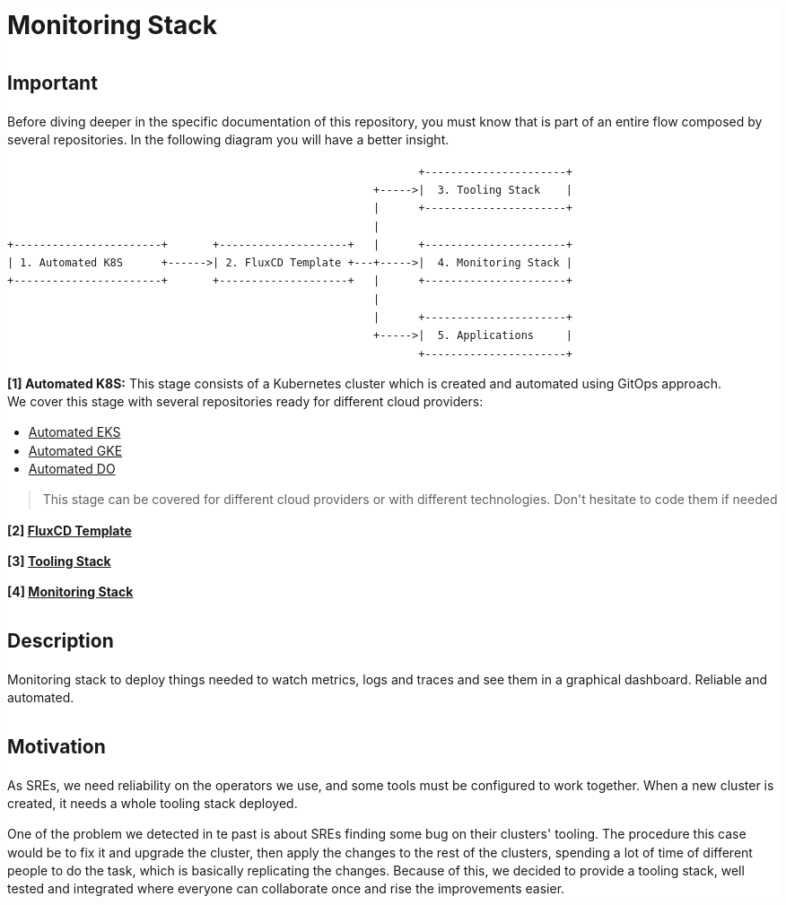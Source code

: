 # Monitoring Stack

## Important

Before diving deeper in the specific documentation of this repository, you must know that is part of an entire flow
composed by several repositories. In the following diagram you will have a better insight.

```text
                                                                +----------------------+
                                                         +----->|  3. Tooling Stack    |
                                                         |      +----------------------+
                                                         |
+-----------------------+       +--------------------+   |      +----------------------+
| 1. Automated K8S      +------>| 2. FluxCD Template +---+----->|  4. Monitoring Stack |
+-----------------------+       +--------------------+   |      +----------------------+
                                                         |
                                                         |      +----------------------+
                                                         +----->|  5. Applications     |
                                                                +----------------------+
```

**[1] Automated K8S:** This stage consists of a Kubernetes cluster which is created and automated using GitOps approach.  
We cover this stage with several repositories ready for different cloud providers:
  * [Automated EKS](https://github.com/prosimcorp/automated-eks)
  * [Automated GKE](https://github.com/prosimcorp/automated-gke)
  * [Automated DO](https://github.com/prosimcorp/automated-do)

> This stage can be covered for different cloud providers or with different technologies. Don't hesitate to code them 
> if needed

**[2] [FluxCD Template](https://github.com/prosimcorp/fluxcd-template)**

**[3] [Tooling Stack](https://github.com/prosimcorp/tooling-stack)**

**[4] [Monitoring Stack](https://github.com/prosimcorp/monitoring-stack)**

## Description

Monitoring stack to deploy things needed to watch metrics, logs and traces and see them in a graphical dashboard.
Reliable and automated.

## Motivation

As SREs, we need reliability on the operators we use, and some tools must be configured to work together.
When a new cluster is created, it needs a whole tooling stack deployed.

One of the problem we detected in te past is about SREs finding some bug on their clusters' tooling. The procedure this
case would be to fix it and upgrade the cluster, then apply the changes to the rest of the clusters, spending a lot of 
time of different people to do the task, which is basically replicating the changes. Because of this, we decided to
provide a tooling stack, well tested and integrated where everyone can collaborate once and rise the improvements
easier.
